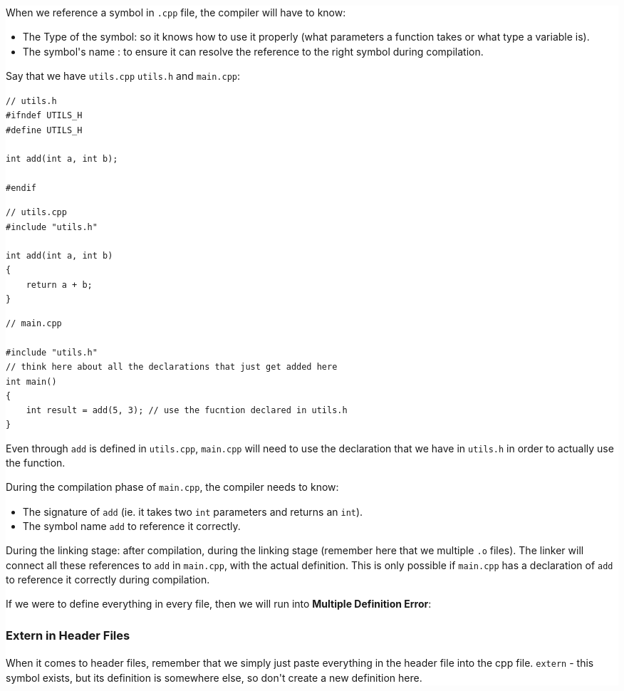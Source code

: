 When we reference a symbol in `.cpp` file, the compiler will have to know: 
- The Type of the symbol: so it knows how to use it properly (what parameters a function takes or what type a variable is). 
- The symbol's name : to ensure it can resolve the reference to the right symbol during compilation. 

Say that we have `utils.cpp` `utils.h` and `main.cpp`: 
```
// utils.h
#ifndef UTILS_H
#define UTILS_H

int add(int a, int b);

#endif
```

```
// utils.cpp
#include "utils.h"

int add(int a, int b)
{ 
	return a + b;
}
```

```
// main.cpp

#include "utils.h" 
// think here about all the declarations that just get added here
int main()
{ 
	int result = add(5, 3); // use the fucntion declared in utils.h
}
```
Even through `add` is defined in `utils.cpp`, `main.cpp` will need to use the declaration that we have in `utils.h` in order to actually use the function. 

During the compilation phase of `main.cpp`, the compiler needs to know: 
- The signature of `add` (ie. it takes two `int` parameters and returns an `int`). 
- The symbol name `add` to reference it correctly. 

During the linking stage: after compilation, during the linking stage (remember here that we multiple `.o` files). The linker will connect all these references to `add` in `main.cpp`, with the actual definition. This is only possible if `main.cpp` has a declaration of `add` to reference it correctly during compilation. 

If we were to define everything in every file, then we will run into **Multiple Definition Error**: 

### Extern in Header Files
When it comes to header files, remember that we simply just paste everything in the header file into the cpp file. 
`extern` - this symbol exists, but its definition is somewhere else, so don't create a new definition here. 
